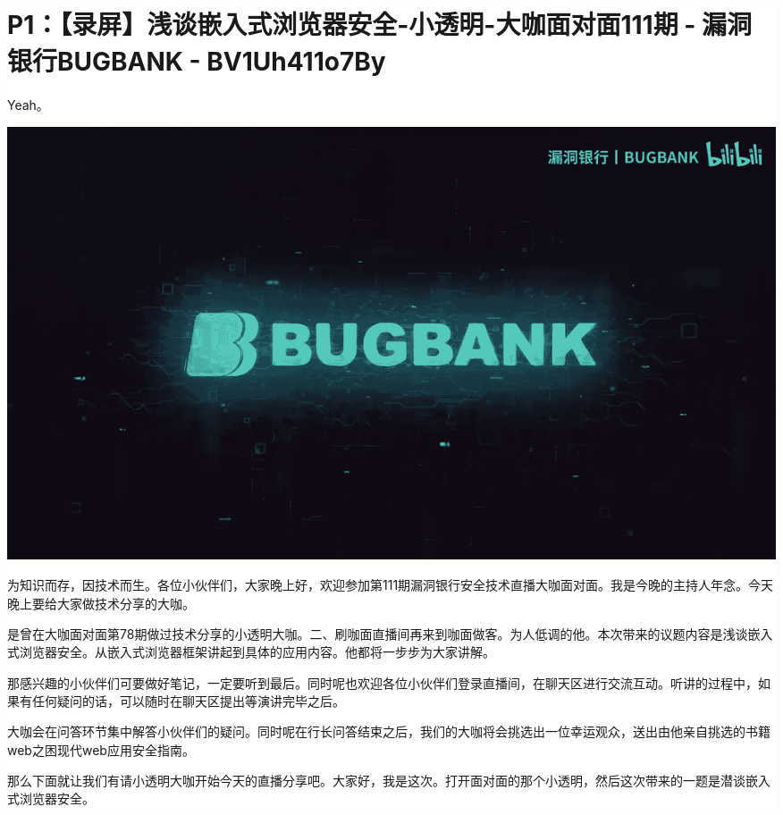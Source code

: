 # P1：【录屏】浅谈嵌入式浏览器安全-小透明-大咖面对面111期 - 漏洞银行BUGBANK - BV1Uh411o7By

Yeah。

![](img/5c4d474c70361fd3ec05ee778b007516_1.png)

为知识而存，因技术而生。各位小伙伴们，大家晚上好，欢迎参加第111期漏洞银行安全技术直播大咖面对面。我是今晚的主持人年念。今天晚上要给大家做技术分享的大咖。

是曾在大咖面对面第78期做过技术分享的小透明大咖。二、刷咖面直播间再来到咖面做客。为人低调的他。本次带来的议题内容是浅谈嵌入式浏览器安全。从嵌入式浏览器框架讲起到具体的应用内容。他都将一步步为大家讲解。

那感兴趣的小伙伴们可要做好笔记，一定要听到最后。同时呢也欢迎各位小伙伴们登录直播间，在聊天区进行交流互动。听讲的过程中，如果有任何疑问的话，可以随时在聊天区提出等演讲完毕之后。

大咖会在问答环节集中解答小伙伴们的疑问。同时呢在行长问答结束之后，我们的大咖将会挑选出一位幸运观众，送出由他亲自挑选的书籍web之困现代web应用安全指南。

那么下面就让我们有请小透明大咖开始今天的直播分享吧。大家好，我是这次。打开面对面的那个小透明，然后这次带来的一题是潜谈嵌入式浏览器安全。


